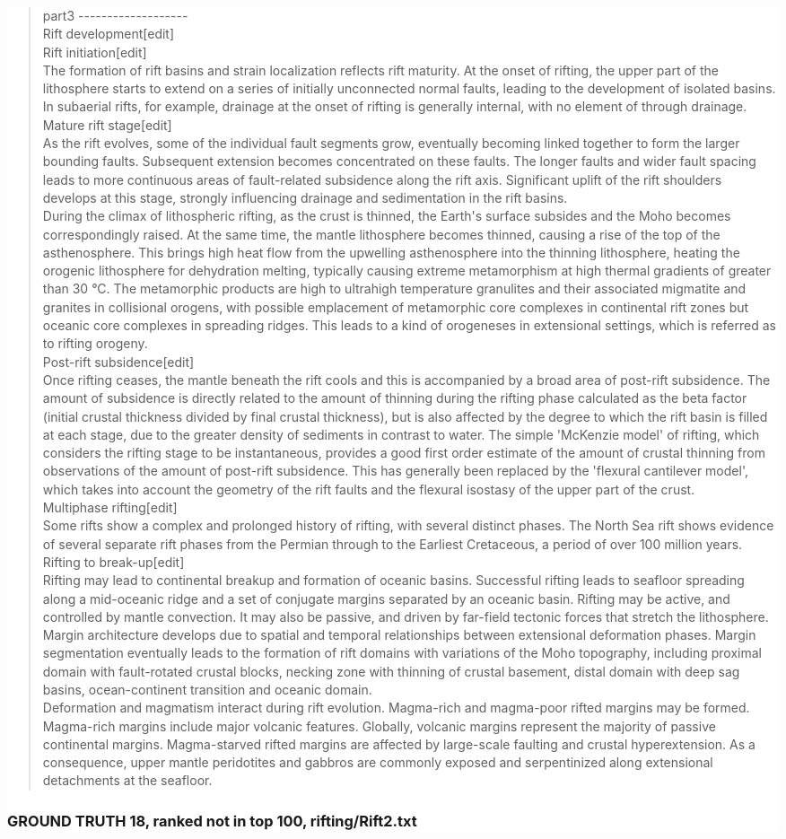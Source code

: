 > part3 -------------------<br>Rift development[edit]<br>Rift initiation[edit]<br>The formation of rift basins and strain localization reflects rift maturity. At the onset of rifting, the upper part of the lithosphere starts to extend on a series of initially unconnected normal faults, leading to the development of isolated basins. In subaerial rifts, for example, drainage at the onset of rifting is generally internal, with no element of through drainage.<br>Mature rift stage[edit]<br>As the rift evolves, some of the individual fault segments grow, eventually becoming linked together to form the larger bounding faults. Subsequent extension becomes concentrated on these faults. The longer faults and wider fault spacing leads to more continuous areas of fault-related subsidence along the rift axis. Significant uplift of the rift shoulders develops at this stage, strongly influencing drainage and sedimentation in the rift basins.<br>During the climax of lithospheric rifting, as the crust is thinned, the Earth's surface subsides and the Moho becomes correspondingly raised. At the same time, the mantle lithosphere becomes thinned, causing a rise of the top of the asthenosphere. This brings high heat flow from the upwelling asthenosphere into the thinning lithosphere, heating the orogenic lithosphere for dehydration melting, typically causing extreme metamorphism at high thermal gradients of greater than 30 °C. The metamorphic products are high to ultrahigh temperature granulites and their associated migmatite and granites in collisional orogens, with possible emplacement of metamorphic core complexes in continental rift zones but oceanic core complexes in spreading ridges. This leads to a kind of orogeneses in extensional settings, which is referred as to rifting orogeny.<br>Post-rift subsidence[edit]<br>Once rifting ceases, the mantle beneath the rift cools and this is accompanied by a broad area of post-rift subsidence. The amount of subsidence is directly related to the amount of thinning during the rifting phase calculated as the beta factor (initial crustal thickness divided by final crustal thickness), but is also affected by the degree to which the rift basin is filled at each stage, due to the greater density of sediments in contrast to water. The simple 'McKenzie model' of rifting, which considers the rifting stage to be instantaneous, provides a good first order estimate of the amount of crustal thinning from observations of the amount of post-rift subsidence. This has generally been replaced by the 'flexural cantilever model', which takes into account the geometry of the rift faults and the flexural isostasy of the upper part of the crust.<br>Multiphase rifting[edit]<br>Some rifts show a complex and prolonged history of rifting, with several distinct phases. The North Sea rift shows evidence of several separate rift phases from the Permian through to the Earliest Cretaceous, a period of over 100 million years.<br>Rifting to break-up[edit]<br>Rifting may lead to continental breakup and formation of oceanic basins. Successful rifting leads to seafloor spreading along a mid-oceanic ridge and a set of conjugate margins separated by an oceanic basin. Rifting may be active, and controlled by mantle convection. It may also be passive, and driven by far-field tectonic forces that stretch the lithosphere. Margin architecture develops due to spatial and temporal relationships between extensional deformation phases. Margin segmentation eventually leads to the formation of rift domains with variations of the Moho topography, including proximal domain with fault-rotated crustal blocks, necking zone with thinning of crustal basement, distal domain with deep sag basins, ocean-continent transition and oceanic domain.<br>Deformation and magmatism interact during rift evolution. Magma-rich and magma-poor rifted margins may be formed. Magma-rich margins include major volcanic features. Globally, volcanic margins represent the majority of passive continental margins. Magma-starved rifted margins are affected by large-scale faulting and crustal hyperextension. As a consequence, upper mantle peridotites and gabbros are commonly exposed and serpentinized along extensional detachments at the seafloor.

### GROUND TRUTH 18, ranked not in top 100, rifting/Rift2.txt